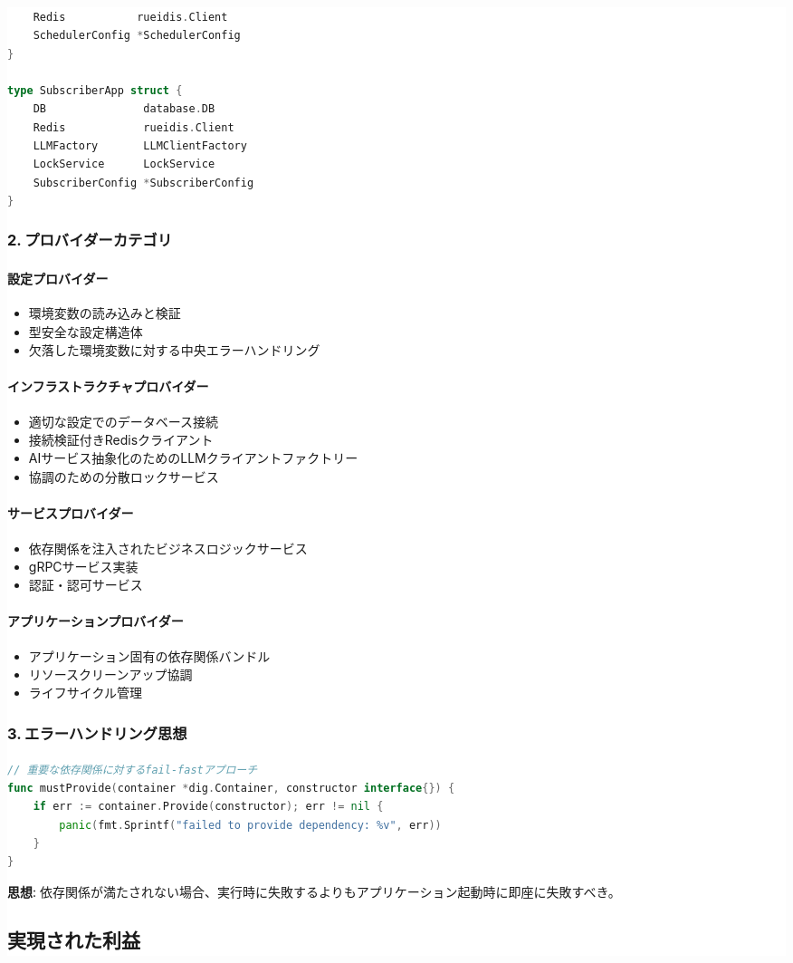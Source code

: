 ```go
    Redis           rueidis.Client
    SchedulerConfig *SchedulerConfig
}

type SubscriberApp struct {
    DB               database.DB
    Redis            rueidis.Client
    LLMFactory       LLMClientFactory
    LockService      LockService
    SubscriberConfig *SubscriberConfig
}
```

### 2. プロバイダーカテゴリ

#### 設定プロバイダー

- 環境変数の読み込みと検証
- 型安全な設定構造体
- 欠落した環境変数に対する中央エラーハンドリング

#### インフラストラクチャプロバイダー

- 適切な設定でのデータベース接続
- 接続検証付きRedisクライアント
- AIサービス抽象化のためのLLMクライアントファクトリー
- 協調のための分散ロックサービス

#### サービスプロバイダー

- 依存関係を注入されたビジネスロジックサービス
- gRPCサービス実装
- 認証・認可サービス

#### アプリケーションプロバイダー

- アプリケーション固有の依存関係バンドル
- リソースクリーンアップ協調
- ライフサイクル管理

### 3. エラーハンドリング思想

```go
// 重要な依存関係に対するfail-fastアプローチ
func mustProvide(container *dig.Container, constructor interface{}) {
    if err := container.Provide(constructor); err != nil {
        panic(fmt.Sprintf("failed to provide dependency: %v", err))
    }
}
```

**思想**: 依存関係が満たされない場合、実行時に失敗するよりもアプリケーション起動時に即座に失敗すべき。

## 実現された利益
